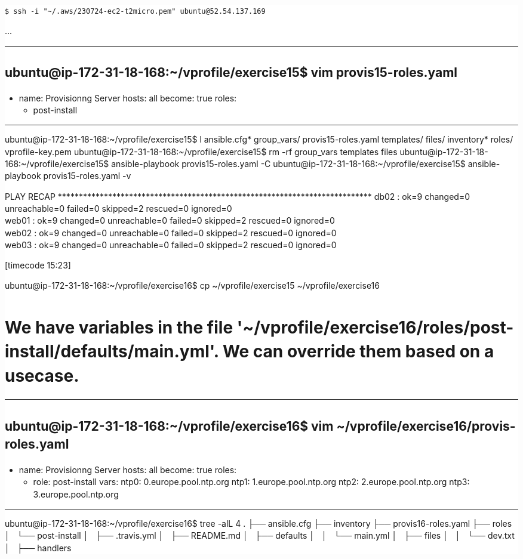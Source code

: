     $ ssh -i "~/.aws/230724-ec2-t2micro.pem" ubuntu@52.54.137.169
    
...

-------
ubuntu@ip-172-31-18-168:~/vprofile/exercise15$ vim provis15-roles.yaml
---
- name: Provisionng Server
  hosts: all
  become: true
  roles:
    - post-install

-------

ubuntu@ip-172-31-18-168:~/vprofile/exercise15$ l
ansible.cfg*  group_vars/  provis15-roles.yaml  templates/
files/        inventory*   roles/               vprofile-key.pem
ubuntu@ip-172-31-18-168:~/vprofile/exercise15$ rm -rf group_vars templates files
ubuntu@ip-172-31-18-168:~/vprofile/exercise15$ ansible-playbook provis15-roles.yaml -C
ubuntu@ip-172-31-18-168:~/vprofile/exercise15$ ansible-playbook provis15-roles.yaml -v

PLAY RECAP ***************************************************************************
db02    : ok=9    changed=0    unreachable=0    failed=0    skipped=2    rescued=0    ignored=0   
web01   : ok=9    changed=0    unreachable=0    failed=0    skipped=2    rescued=0    ignored=0   
web02   : ok=9    changed=0    unreachable=0    failed=0    skipped=2    rescued=0    ignored=0   
web03   : ok=9    changed=0    unreachable=0    failed=0    skipped=2    rescued=0    ignored=0  

[timecode 15:23]


ubuntu@ip-172-31-18-168:~/vprofile/exercise16$ cp ~/vprofile/exercise15  ~/vprofile/exercise16
# We have variables in the file '~/vprofile/exercise16/roles/post-install/defaults/main.yml'. We can override them based on a usecase.
------
ubuntu@ip-172-31-18-168:~/vprofile/exercise16$ vim ~/vprofile/exercise16/provis-roles.yaml
---
- name: Provisionng Server
  hosts: all
  become: true
  roles:
    - role: post-install
      vars:
        ntp0: 0.europe.pool.ntp.org
        ntp1: 1.europe.pool.ntp.org
        ntp2: 2.europe.pool.ntp.org
        ntp3: 3.europe.pool.ntp.org
        
------

ubuntu@ip-172-31-18-168:~/vprofile/exercise16$ tree -alL 4
.
├── ansible.cfg
├── inventory
├── provis16-roles.yaml
├── roles
│   └── post-install
│       ├── .travis.yml
│       ├── README.md
│       ├── defaults
│       │   └── main.yml
│       ├── files
│       │   └── dev.txt
│       ├── handlers